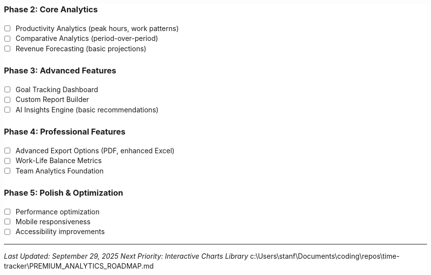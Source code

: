 ### Phase 2: Core Analytics

- [ ] Productivity Analytics (peak hours, work patterns)
- [ ] Comparative Analytics (period-over-period)
- [ ] Revenue Forecasting (basic projections)

### Phase 3: Advanced Features

- [ ] Goal Tracking Dashboard
- [ ] Custom Report Builder
- [ ] AI Insights Engine (basic recommendations)

### Phase 4: Professional Features

- [ ] Advanced Export Options (PDF, enhanced Excel)
- [ ] Work-Life Balance Metrics
- [ ] Team Analytics Foundation

### Phase 5: Polish & Optimization

- [ ] Performance optimization
- [ ] Mobile responsiveness
- [ ] Accessibility improvements

---

_Last Updated: September 29, 2025_
_Next Priority: Interactive Charts Library_</content>
<parameter name="filePath">c:\Users\stanf\Documents\coding\repos\time-tracker\PREMIUM_ANALYTICS_ROADMAP.md
